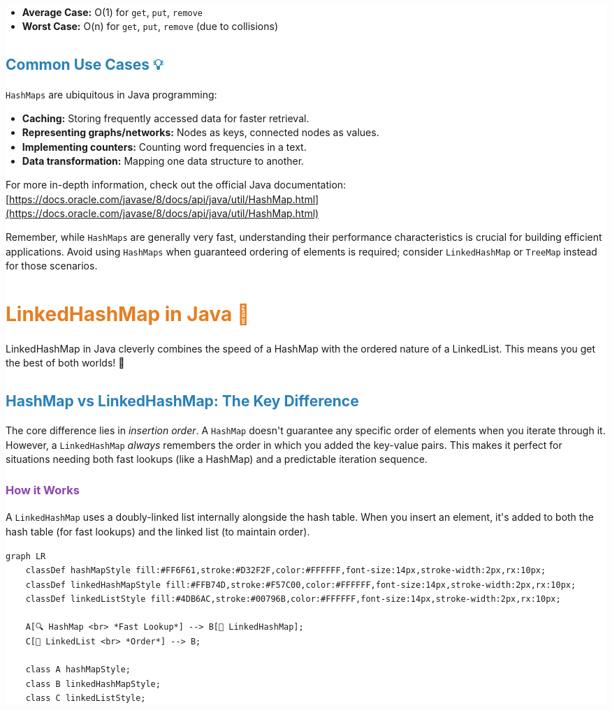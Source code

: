 - **Average Case:** O(1) for `get`, `put`, `remove`
- **Worst Case:** O(n) for `get`, `put`, `remove` (due to collisions)

## <span style="color:#2980b9">Common Use Cases 💡</span>

`HashMaps` are ubiquitous in Java programming:

- **Caching:** Storing frequently accessed data for faster retrieval.
- **Representing graphs/networks:** Nodes as keys, connected nodes as values.
- **Implementing counters:** Counting word frequencies in a text.
- **Data transformation:** Mapping one data structure to another.

For more in-depth information, check out the official Java documentation: [https://docs.oracle.com/javase/8/docs/api/java/util/HashMap.html](https://docs.oracle.com/javase/8/docs/api/java/util/HashMap.html)

Remember, while `HashMaps` are generally very fast, understanding their performance characteristics is crucial for building efficient applications. Avoid using `HashMaps` when guaranteed ordering of elements is required; consider `LinkedHashMap` or `TreeMap` instead for those scenarios.

# <span style="color:#e67e22">LinkedHashMap in Java 🧡</span>

LinkedHashMap in Java cleverly combines the speed of a HashMap with the ordered nature of a LinkedList. This means you get the best of both worlds! 🚀

## <span style="color:#2980b9">HashMap vs LinkedHashMap: The Key Difference</span>

The core difference lies in _insertion order_. A `HashMap` doesn't guarantee any specific order of elements when you iterate through it. However, a `LinkedHashMap` _always_ remembers the order in which you added the key-value pairs. This makes it perfect for situations needing both fast lookups (like a HashMap) and a predictable iteration sequence.

### <span style="color:#8e44ad">How it Works</span>

A `LinkedHashMap` uses a doubly-linked list internally alongside the hash table. When you insert an element, it's added to both the hash table (for fast lookups) and the linked list (to maintain order).

```mermaid
graph LR
    classDef hashMapStyle fill:#FF6F61,stroke:#D32F2F,color:#FFFFFF,font-size:14px,stroke-width:2px,rx:10px;
    classDef linkedHashMapStyle fill:#FFB74D,stroke:#F57C00,color:#FFFFFF,font-size:14px,stroke-width:2px,rx:10px;
    classDef linkedListStyle fill:#4DB6AC,stroke:#00796B,color:#FFFFFF,font-size:14px,stroke-width:2px,rx:10px;

    A[🔍 HashMap <br> *Fast Lookup*] --> B[🔗 LinkedHashMap];
    C[📝 LinkedList <br> *Order*] --> B;

    class A hashMapStyle;
    class B linkedHashMapStyle;
    class C linkedListStyle;

```
